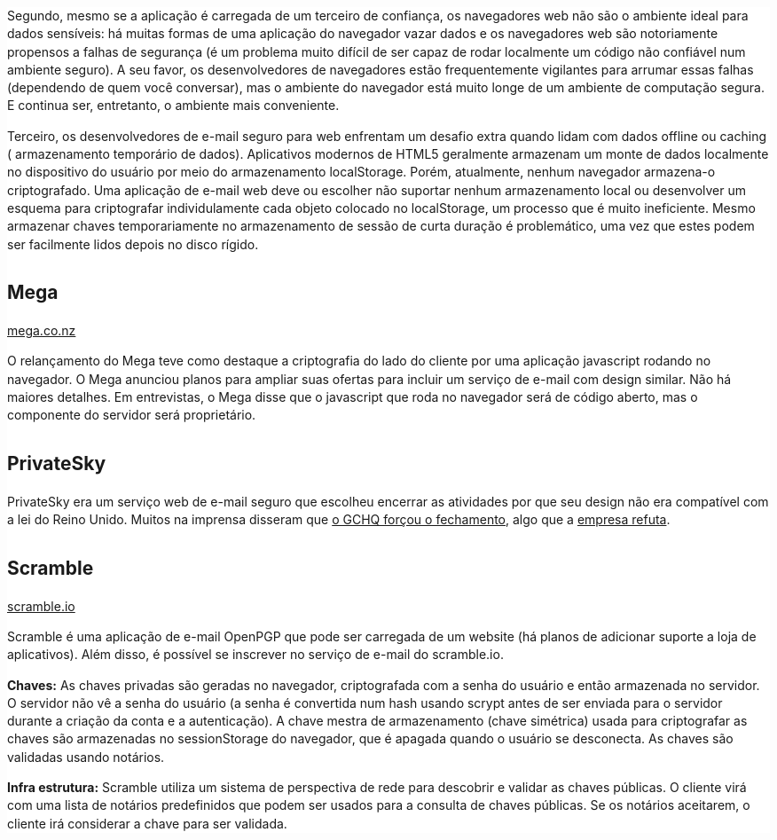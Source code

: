 Segundo, mesmo se a aplicação é carregada de um terceiro de confiança, os navegadores web não são o ambiente ideal para dados sensíveis: há muitas formas de uma aplicação do navegador vazar dados e os navegadores web são notoriamente propensos a falhas de segurança (é um problema muito difícil de ser capaz de rodar localmente um código não confiável num ambiente seguro). A seu favor, os desenvolvedores de navegadores estão frequentemente vigilantes para arrumar essas falhas (dependendo de quem você conversar), mas o ambiente do navegador está muito longe de um ambiente de computação segura. E continua ser, entretanto, o ambiente mais conveniente.

Terceiro, os desenvolvedores de e-mail seguro para web enfrentam um desafio extra quando lidam com dados offline ou caching ( armazenamento temporário de dados). Aplicativos modernos de HTML5 geralmente armazenam um monte de dados localmente no dispositivo do usuário por meio do armazenamento localStorage. Porém, atualmente, nenhum navegador armazena-o criptografado. Uma aplicação de e-mail web deve ou escolher não suportar nenhum armazenamento local ou desenvolver um esquema para criptografar individulamente cada objeto colocado no localStorage, um processo que é muito ineficiente. Mesmo armazenar chaves temporariamente no armazenamento de sessão de curta duração é problemático, uma vez que estes podem ser facilmente lidos depois no disco rígido.

<a name="mega"></a>Mega
-----------------------------------------------------------

[mega.co.nz](https://mega.co.nz)

O relançamento do Mega teve como destaque a criptografia do lado do cliente por uma aplicação javascript rodando no navegador. O Mega anunciou planos para ampliar suas ofertas para incluir um serviço de e-mail com design similar. Não há maiores detalhes. Em entrevistas, o Mega disse que o javascript que roda no navegador será de código aberto, mas o componente do servidor será proprietário.

<a name="privatesky"></a>PrivateSky
-----------------------------------------------------------

PrivateSky era um serviço web de e-mail seguro  que escolheu encerrar as atividades por que seu design não era compatível com a lei do Reino Unido. Muitos na imprensa disseram que [o GCHQ forçou o fechamento](http://www.ibtimes.co.uk/articles/529392/20131211/gchq-forced-privatesky-secure-email-service-offline.htm), algo que a [empresa refuta](http://www.certivox.com/blog/bid/359788/The-real-story-on-the-PrivateSky-takedown).

<a name="scramble"></a>Scramble
-----------------------------------------------------------

[scramble.io](https://scramble.io)

Scramble é uma aplicação de e-mail OpenPGP que pode ser carregada de um website (há planos de adicionar suporte a loja de aplicativos). Além disso, é possível se inscrever no serviço de e-mail do scramble.io.

**Chaves:** As chaves privadas são geradas no navegador, criptografada com a senha do usuário e então armazenada no servidor. O servidor não vê a senha do usuário (a senha é convertida num hash usando scrypt antes de ser enviada para o servidor durante a criação da conta e a autenticação). A chave mestra de armazenamento (chave simétrica) usada para criptografar as chaves são armazenadas no sessionStorage do navegador, que é apagada quando o usuário se desconecta. As chaves são validadas usando notários.

**Infra estrutura:** Scramble utiliza um sistema de perspectiva de rede para descobrir e validar as chaves públicas. O cliente virá com uma lista de notários predefinidos que podem ser usados para a consulta de chaves públicas. Se os notários aceitarem, o cliente irá considerar a chave para ser validada.
